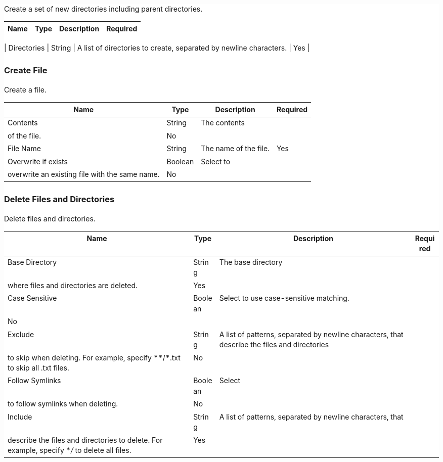 
Create a set of new 
directories including parent directories.




| Name | Type | Description | Required |
| --- | --- | --- | --- |
| 
Directories | String | A list of directories to create, separated by newline characters. | Yes |


### Create File



Create a file.




| Name | Type | Description | Required |
| --- | --- | --- | --- |
| Contents | String | The contents
 of the file. | No |
| File Name | String | The name of the file. | Yes |
| Overwrite if exists | Boolean | Select to 
overwrite an existing file with the same name. | No |


### Delete Files and Directories


Delete files and directories.





| Name | Type | Description | Required |
| --- | --- | --- | --- |
| Base Directory | String | The base directory 
where files and directories are deleted. | Yes |
| Case Sensitive | Boolean | Select to use case-sensitive matching. | 
No |
| Exclude | String | A list of patterns, separated by newline characters, that describe the files and directories 
to skip when deleting. For example, specify **/*.txt to skip all .txt files. | No |
| Follow Symlinks | Boolean | Select
 to follow symlinks when deleting. | No |
| Include | String | A list of patterns, separated by newline characters, that
 describe the files and directories to delete. For example, specify **/* to delete all files. | Yes |
